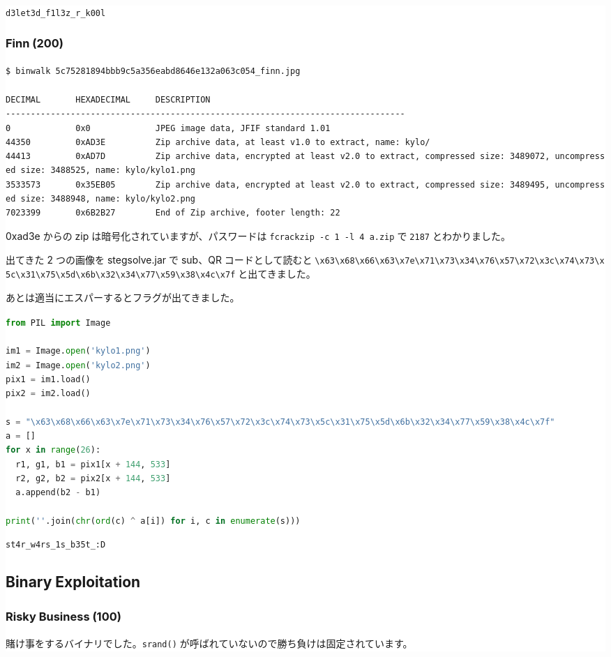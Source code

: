 ```
d3let3d_f1l3z_r_k00l
```

### Finn (200)

```
$ binwalk 5c75281894bbb9c5a356eabd8646e132a063c054_finn.jpg

DECIMAL       HEXADECIMAL     DESCRIPTION
--------------------------------------------------------------------------------
0             0x0             JPEG image data, JFIF standard 1.01
44350         0xAD3E          Zip archive data, at least v1.0 to extract, name: kylo/
44413         0xAD7D          Zip archive data, encrypted at least v2.0 to extract, compressed size: 3489072, uncompressed size: 3488525, name: kylo/kylo1.png
3533573       0x35EB05        Zip archive data, encrypted at least v2.0 to extract, compressed size: 3489495, uncompressed size: 3488948, name: kylo/kylo2.png
7023399       0x6B2B27        End of Zip archive, footer length: 22
```

0xad3e からの zip は暗号化されていますが、パスワードは `fcrackzip -c 1 -l 4 a.zip` で `2187` とわかりました。

出てきた 2 つの画像を stegsolve.jar で sub、QR コードとして読むと `\x63\x68\x66\x63\x7e\x71\x73\x34\x76\x57\x72\x3c\x74\x73\x5c\x31\x75\x5d\x6b\x32\x34\x77\x59\x38\x4c\x7f` と出てきました。

あとは適当にエスパーするとフラグが出てきました。

```python
from PIL import Image

im1 = Image.open('kylo1.png')
im2 = Image.open('kylo2.png')
pix1 = im1.load()
pix2 = im2.load()

s = "\x63\x68\x66\x63\x7e\x71\x73\x34\x76\x57\x72\x3c\x74\x73\x5c\x31\x75\x5d\x6b\x32\x34\x77\x59\x38\x4c\x7f"
a = []
for x in range(26):
  r1, g1, b1 = pix1[x + 144, 533]
  r2, g2, b2 = pix2[x + 144, 533]
  a.append(b2 - b1)

print(''.join(chr(ord(c) ^ a[i]) for i, c in enumerate(s)))
```

```
st4r_w4rs_1s_b35t_:D
```

## Binary Exploitation

### Risky Business (100)

賭け事をするバイナリでした。`srand()` が呼ばれていないので勝ち負けは固定されています。
